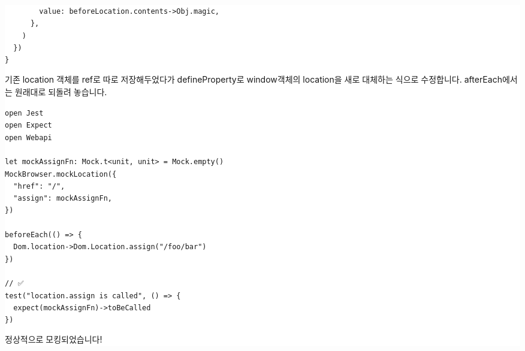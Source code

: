 ```reason
        value: beforeLocation.contents->Obj.magic,
      },
    )
  })
}
```

기존 location 객체를 ref로 따로 저장해두었다가 defineProperty로 window객체의 location을 새로 대체하는 식으로 수정합니다. afterEach에서는 원래대로 되돌려 놓습니다.

```reason
open Jest
open Expect
open Webapi

let mockAssignFn: Mock.t<unit, unit> = Mock.empty()
MockBrowser.mockLocation({
  "href": "/",
  "assign": mockAssignFn,
})

beforeEach(() => {
  Dom.location->Dom.Location.assign("/foo/bar")
})

// ✅
test("location.assign is called", () => {
  expect(mockAssignFn)->toBeCalled
})
```

정상적으로 모킹되었습니다!
